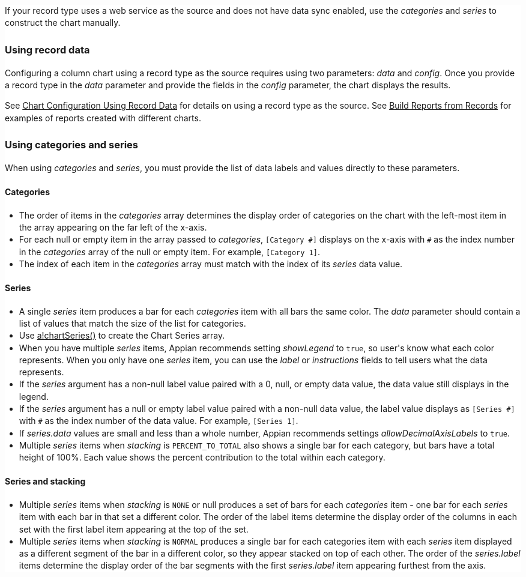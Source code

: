 If your record type uses a web service as the source and does not have data sync enabled, use the _categories_ and _series_ to construct the chart manually.

### Using record data

Configuring a column chart using a record type as the source requires using two parameters: _data_ and _config_. Once you provide a record type in the _data_ parameter and provide the fields in the _config_ parameter, the chart displays the results.

See [Chart Configuration Using Record Data](Chart_Configuration_Using_Records.html) for details on using a record type as the source. See [Build Reports from Records](report-with-records.html) for examples of reports created with different charts.

### Using categories and series

When using _categories_ and _series_, you must provide the list of data labels and values directly to these parameters.

#### Categories

-   The order of items in the _categories_ array determines the display order of categories on the chart with the left-most item in the array appearing on the far left of the x-axis.
-   For each null or empty item in the array passed to _categories_, `[Category #]` displays on the x-axis with `#` as the index number in the _categories_ array of the null or empty item. For example, `[Category 1]`.
-   The index of each item in the _categories_ array must match with the index of its _series_ data value.

#### Series

-   A single _series_ item produces a bar for each _categories_ item with all bars the same color. The _data_ parameter should contain a list of values that match the size of the list for categories.
-   Use [a!chartSeries()](Chart_Series_Component.html) to create the Chart Series array.
-   When you have multiple _series_ items, Appian recommends setting _showLegend_ to `true`, so user's know what each color represents. When you only have one _series_ item, you can use the _label_ or _instructions_ fields to tell users what the data represents.
-   If the _series_ argument has a non-null label value paired with a 0, null, or empty data value, the data value still displays in the legend.
-   If the _series_ argument has a null or empty label value paired with a non-null data value, the label value displays as `[Series #]` with `#` as the index number of the data value. For example, `[Series 1]`.
-   If _series.data_ values are small and less than a whole number, Appian recommends settings _allowDecimalAxisLabels_ to `true`.
-   Multiple _series_ items when _stacking_ is `PERCENT_TO_TOTAL` also shows a single bar for each category, but bars have a total height of 100%. Each value shows the percent contribution to the total within each category.

#### Series and stacking

-   Multiple _series_ items when _stacking_ is `NONE` or null produces a set of bars for each _categories_ item - one bar for each _series_ item with each bar in that set a different color. The order of the label items determine the display order of the columns in each set with the first label item appearing at the top of the set.
-   Multiple _series_ items when _stacking_ is `NORMAL` produces a single bar for each categories item with each _series_ item displayed as a different segment of the bar in a different color, so they appear stacked on top of each other. The order of the _series.label_ items determine the display order of the bar segments with the first _series.label_ item appearing furthest from the axis.
